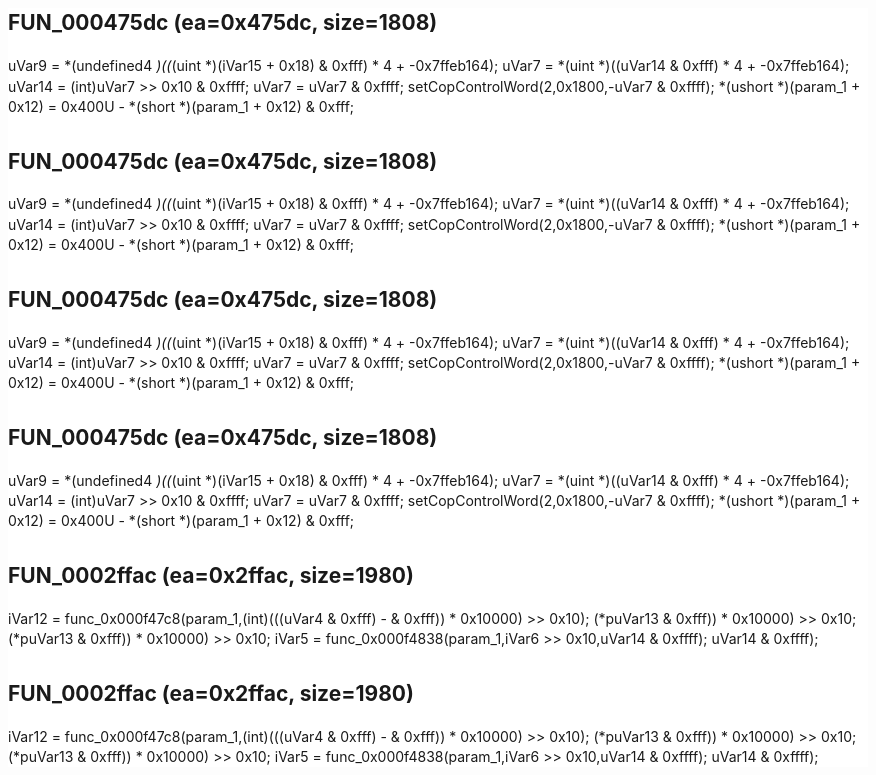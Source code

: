 ## FUN_000475dc (ea=0x475dc, size=1808)
  uVar9 = *(undefined4 *)((*(uint *)(iVar15 + 0x18) & 0xfff) * 4 + -0x7ffeb164);
  uVar7 = *(uint *)((uVar14 & 0xfff) * 4 + -0x7ffeb164);
  uVar14 = (int)uVar7 >> 0x10 & 0xffff;
  uVar7 = uVar7 & 0xffff;
  setCopControlWord(2,0x1800,-uVar7 & 0xffff);
  *(ushort *)(param_1 + 0x12) = 0x400U - *(short *)(param_1 + 0x12) & 0xfff;

## FUN_000475dc (ea=0x475dc, size=1808)
  uVar9 = *(undefined4 *)((*(uint *)(iVar15 + 0x18) & 0xfff) * 4 + -0x7ffeb164);
  uVar7 = *(uint *)((uVar14 & 0xfff) * 4 + -0x7ffeb164);
  uVar14 = (int)uVar7 >> 0x10 & 0xffff;
  uVar7 = uVar7 & 0xffff;
  setCopControlWord(2,0x1800,-uVar7 & 0xffff);
  *(ushort *)(param_1 + 0x12) = 0x400U - *(short *)(param_1 + 0x12) & 0xfff;

## FUN_000475dc (ea=0x475dc, size=1808)
  uVar9 = *(undefined4 *)((*(uint *)(iVar15 + 0x18) & 0xfff) * 4 + -0x7ffeb164);
  uVar7 = *(uint *)((uVar14 & 0xfff) * 4 + -0x7ffeb164);
  uVar14 = (int)uVar7 >> 0x10 & 0xffff;
  uVar7 = uVar7 & 0xffff;
  setCopControlWord(2,0x1800,-uVar7 & 0xffff);
  *(ushort *)(param_1 + 0x12) = 0x400U - *(short *)(param_1 + 0x12) & 0xfff;

## FUN_000475dc (ea=0x475dc, size=1808)
  uVar9 = *(undefined4 *)((*(uint *)(iVar15 + 0x18) & 0xfff) * 4 + -0x7ffeb164);
  uVar7 = *(uint *)((uVar14 & 0xfff) * 4 + -0x7ffeb164);
  uVar14 = (int)uVar7 >> 0x10 & 0xffff;
  uVar7 = uVar7 & 0xffff;
  setCopControlWord(2,0x1800,-uVar7 & 0xffff);
  *(ushort *)(param_1 + 0x12) = 0x400U - *(short *)(param_1 + 0x12) & 0xfff;

## FUN_0002ffac (ea=0x2ffac, size=1980)
  iVar12 = func_0x000f47c8(param_1,(int)(((uVar4 & 0xfff) -
  & 0xfff)) * 0x10000) >> 0x10);
  (*puVar13 & 0xfff)) * 0x10000) >> 0x10;
  (*puVar13 & 0xfff)) * 0x10000) >> 0x10;
  iVar5 = func_0x000f4838(param_1,iVar6 >> 0x10,uVar14 & 0xffff);
  uVar14 & 0xffff);

## FUN_0002ffac (ea=0x2ffac, size=1980)
  iVar12 = func_0x000f47c8(param_1,(int)(((uVar4 & 0xfff) -
  & 0xfff)) * 0x10000) >> 0x10);
  (*puVar13 & 0xfff)) * 0x10000) >> 0x10;
  (*puVar13 & 0xfff)) * 0x10000) >> 0x10;
  iVar5 = func_0x000f4838(param_1,iVar6 >> 0x10,uVar14 & 0xffff);
  uVar14 & 0xffff);
